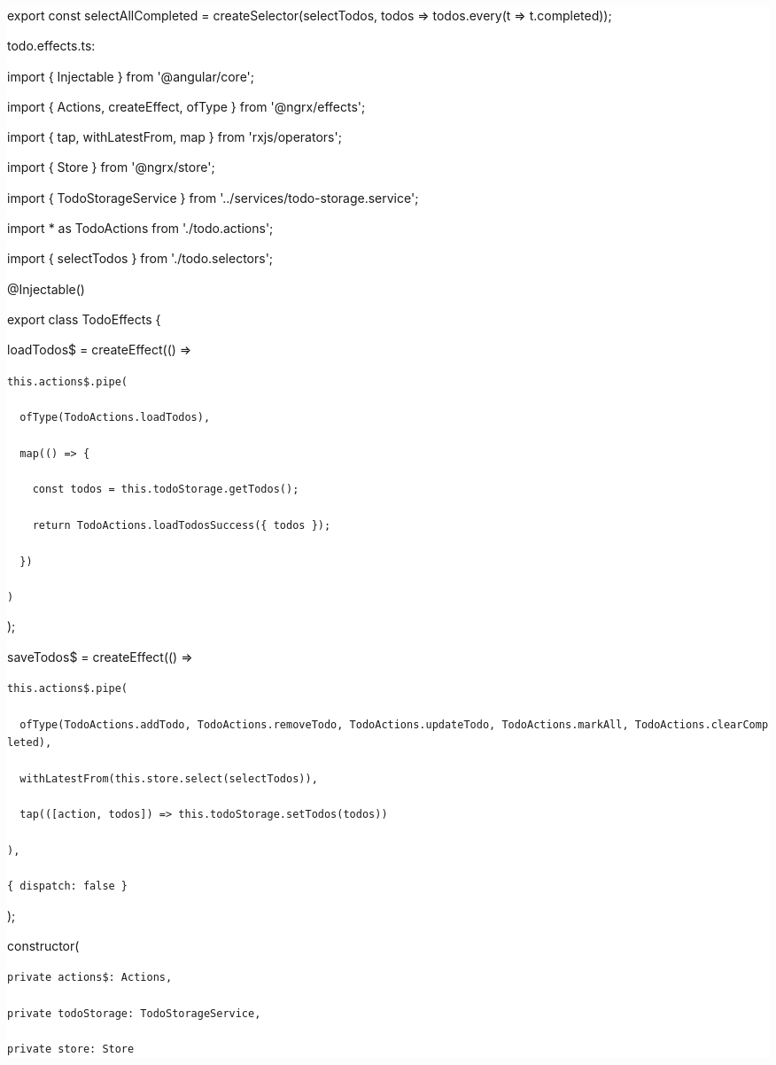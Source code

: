export const selectAllCompleted = createSelector(selectTodos, todos => todos.every(t => t.completed));

todo.effects.ts:

import { Injectable } from '@angular/core';

import { Actions, createEffect, ofType } from '@ngrx/effects';

import { tap, withLatestFrom, map } from 'rxjs/operators';

import { Store } from '@ngrx/store';

import { TodoStorageService } from '../services/todo-storage.service';

import * as TodoActions from './todo.actions';

import { selectTodos } from './todo.selectors';

@Injectable()

export class TodoEffects {

  loadTodos$ = createEffect(() =>

    this.actions$.pipe(

      ofType(TodoActions.loadTodos),

      map(() => {

        const todos = this.todoStorage.getTodos();

        return TodoActions.loadTodosSuccess({ todos });

      })

    )

  );

  saveTodos$ = createEffect(() =>

    this.actions$.pipe(

      ofType(TodoActions.addTodo, TodoActions.removeTodo, TodoActions.updateTodo, TodoActions.markAll, TodoActions.clearCompleted),

      withLatestFrom(this.store.select(selectTodos)),

      tap(([action, todos]) => this.todoStorage.setTodos(todos))

    ),

    { dispatch: false }

  );

  constructor(

    private actions$: Actions,

    private todoStorage: TodoStorageService,

    private store: Store
